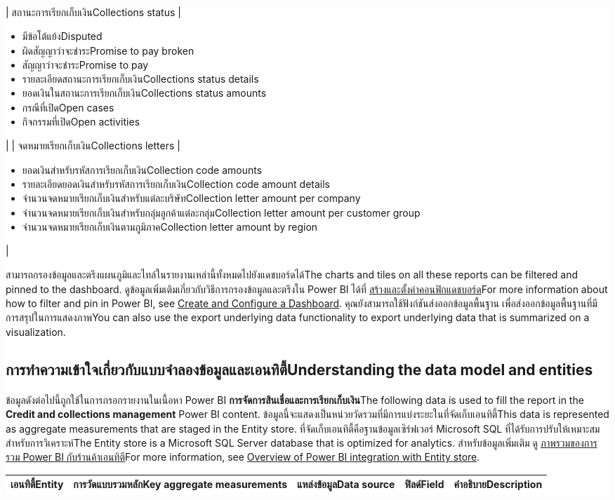 | <span data-ttu-id="29771-190">สถานะการเรียกเก็บเงิน</span><span class="sxs-lookup"><span data-stu-id="29771-190">Collections status</span></span>          | <ul><li><span data-ttu-id="29771-191">มีข้อโต้แย้ง</span><span class="sxs-lookup"><span data-stu-id="29771-191">Disputed</span></span></li><li><span data-ttu-id="29771-192">ผิดสัญญาว่าจะชำระ</span><span class="sxs-lookup"><span data-stu-id="29771-192">Promise to pay broken</span></span></li><li><span data-ttu-id="29771-193">สัญญาว่าจะชำระ</span><span class="sxs-lookup"><span data-stu-id="29771-193">Promise to pay</span></span></li><li><span data-ttu-id="29771-194">รายละเอียดสถานะการเรียกเก็บเงิน</span><span class="sxs-lookup"><span data-stu-id="29771-194">Collections status details</span></span></li><li><span data-ttu-id="29771-195">ยอดเงินในสถานะการเรียกเก็บเงิน</span><span class="sxs-lookup"><span data-stu-id="29771-195">Collections status amounts</span></span></li><li><span data-ttu-id="29771-196">กรณีที่เปิด</span><span class="sxs-lookup"><span data-stu-id="29771-196">Open cases</span></span></li><li><span data-ttu-id="29771-197">กิจกรรมที่เปิด</span><span class="sxs-lookup"><span data-stu-id="29771-197">Open activities</span></span></li></ul> |
| <span data-ttu-id="29771-198">จดหมายเรียกเก็บเงิน</span><span class="sxs-lookup"><span data-stu-id="29771-198">Collections letters</span></span>         | <ul><li><span data-ttu-id="29771-199">ยอดเงินสำหรับรหัสการเรียกเก็บเงิน</span><span class="sxs-lookup"><span data-stu-id="29771-199">Collection code amounts</span></span></li><li><span data-ttu-id="29771-200">รายละเอียดยอดเงินสำหรับรหัสการเรียกเก็บเงิน</span><span class="sxs-lookup"><span data-stu-id="29771-200">Collection code amount details</span></span></li><li><span data-ttu-id="29771-201">จำนวนจดหมายเรียกเก็บเงินสำหรับแต่ละบริษัท</span><span class="sxs-lookup"><span data-stu-id="29771-201">Collection letter amount per company</span></span></li><li><span data-ttu-id="29771-202">จำนวนจดหมายเรียกเก็บเงินสำหรับกลุ่มลูกค้าแต่ละกลุ่ม</span><span class="sxs-lookup"><span data-stu-id="29771-202">Collection letter amount per customer group</span></span></li><li><span data-ttu-id="29771-203">จำนวนจดหมายเรียกเก็บเงินตามภูมิภาค</span><span class="sxs-lookup"><span data-stu-id="29771-203">Collection letter amount by region</span></span></li></ul> |

<span data-ttu-id="29771-204">สามารถกรองข้อมูลและตรึงแผนภูมิและไทล์ในรายงานเหล่านี้ทั้งหมดไปยังแดชบอร์ดได้</span><span class="sxs-lookup"><span data-stu-id="29771-204">The charts and tiles on all these reports can be filtered and pinned to the dashboard.</span></span> <span data-ttu-id="29771-205">ดูข้อมูลเพิ่มเติมเกี่ยวกับวิธีการกรองข้อมูลและตรึงใน Power BI ได้ที่ [สร้างและตั้งค่าคอนฟิกแดชบอร์ด](https://powerbi.microsoft.com/en-us/guided-learning/powerbi-learning-4-2-create-configure-dashboards/)</span><span class="sxs-lookup"><span data-stu-id="29771-205">For more information about how to filter and pin in Power BI, see [Create and Configure a Dashboard](https://powerbi.microsoft.com/en-us/guided-learning/powerbi-learning-4-2-create-configure-dashboards/).</span></span> <span data-ttu-id="29771-206">คุณยังสามารถใช้ฟังก์ชันส่งออกข้อมูลพื้นฐาน เพื่อส่งออกข้อมูลพื้นฐานที่มีการสรุปในการแสดงภาพ</span><span class="sxs-lookup"><span data-stu-id="29771-206">You can also use the export underlying data functionality to export underlying data that is summarized on a visualization.</span></span>

## <a name="understanding-the-data-model-and-entities"></a><span data-ttu-id="29771-207">การทำความเข้าใจเกี่ยวกับแบบจำลองข้อมูลและเอนทิตี้</span><span class="sxs-lookup"><span data-stu-id="29771-207">Understanding the data model and entities</span></span>

<span data-ttu-id="29771-208">ข้อมูลดังต่อไปนี้ถูกใช้ในการกรอกรายงานในเนื้อหา Power BI **การจัดการสินเชื่อและการเรียกเก็บเงิน**</span><span class="sxs-lookup"><span data-stu-id="29771-208">The following data is used to fill the report in the **Credit and collections management** Power BI content.</span></span> <span data-ttu-id="29771-209">ข้อมูลนี้จะแสดงเป็นหน่วยวัดรวมที่มีการแบ่งระยะในที่จัดเก็บเอนทิตี้</span><span class="sxs-lookup"><span data-stu-id="29771-209">This data is represented as aggregate measurements that are staged in the Entity store.</span></span> <span data-ttu-id="29771-210">ที่จัดเก็บเอนทิตี้คือฐานข้อมูลเซิร์ฟเวอร์ Microsoft SQL ที่ได้รับการปรับให้เหมาะสมสำหรับการวิเคราะห์</span><span class="sxs-lookup"><span data-stu-id="29771-210">The Entity store is a Microsoft SQL Server database that is optimized for analytics.</span></span> <span data-ttu-id="29771-211">สำหรับข้อมูลเพิ่มเติม ดู [ภาพรวมของการรวม Power BI กับร้านค้าเอนทิตี](../../dev-itpro/analytics/power-bi-integration-entity-store.md)</span><span class="sxs-lookup"><span data-stu-id="29771-211">For more information, see [Overview of Power BI integration with Entity store](../../dev-itpro/analytics/power-bi-integration-entity-store.md).</span></span>

| <span data-ttu-id="29771-212">เอนทิตี้</span><span class="sxs-lookup"><span data-stu-id="29771-212">Entity</span></span>                                      | <span data-ttu-id="29771-213">การวัดแบบรวมหลัก</span><span class="sxs-lookup"><span data-stu-id="29771-213">Key aggregate measurements</span></span>           | <span data-ttu-id="29771-214">แหล่งข้อมูล</span><span class="sxs-lookup"><span data-stu-id="29771-214">Data source</span></span>                                 | <span data-ttu-id="29771-215">ฟิลด์</span><span class="sxs-lookup"><span data-stu-id="29771-215">Field</span></span>                                                      | <span data-ttu-id="29771-216">คำอธิบาย</span><span class="sxs-lookup"><span data-stu-id="29771-216">Description</span></span> |
|---------------------------------------------|--------------------------------------|---------------------------------------------|------------------------------------------------------------|-------------|